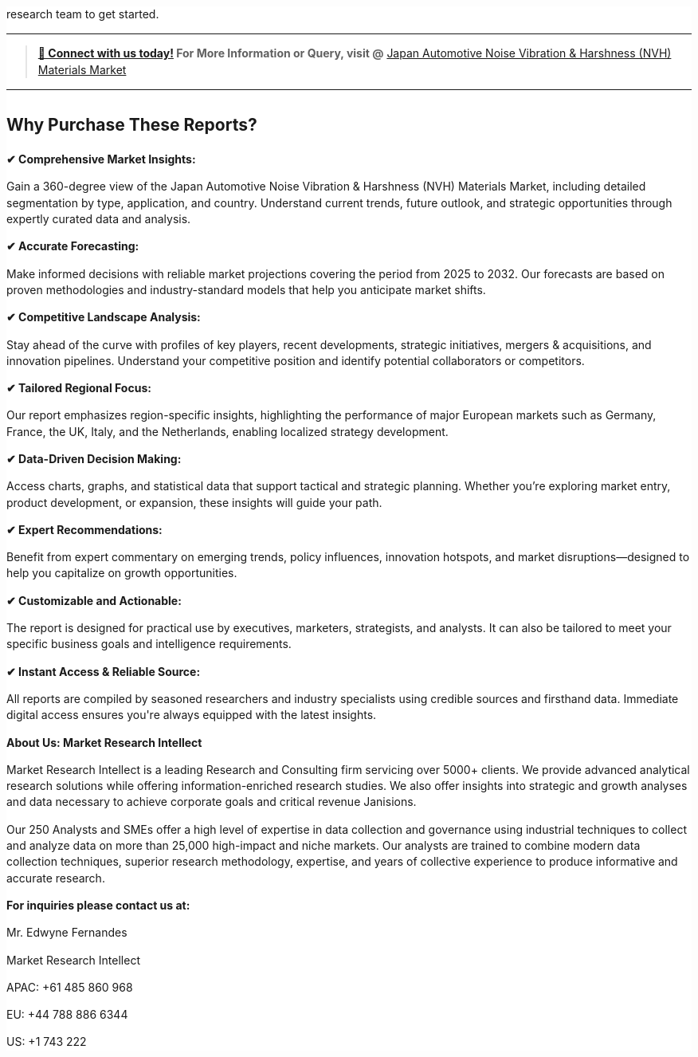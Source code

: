 research team to get started.</p><hr /><blockquote><p><span class="font-[700]"><strong><a href="https://www.marketresearchintellect.com/product/global-automotive-noise-vibration-harshness-nvh-materials-market/?utm_source=Linkedin&utm_medium=846">📩 Connect with us today!</a> For More Information or Query, visit&nbsp;@</strong>&nbsp;</span><span class="font-[700]"><a href="https://www.marketresearchintellect.com/product/global-automotive-noise-vibration-harshness-nvh-materials-market/?utm_source=Linkedin&utm_medium=846" target="_blank" data-tracking-control-name="article-ssr-frontend-pulse_little-text-block" data-tracking-will-navigate="" data-test-link="">Japan Automotive Noise Vibration & Harshness (NVH) Materials Market</a></span></p></blockquote><hr /><h2>Why Purchase These Reports?</h2><p><strong>✔ Comprehensive Market Insights:</strong></p><p>Gain a 360-degree view of the Japan Automotive Noise Vibration & Harshness (NVH) Materials Market, including detailed segmentation by type, application, and country. Understand current trends, future outlook, and strategic opportunities through expertly curated data and analysis.</p><p><strong>✔ Accurate Forecasting:</strong></p><p>Make informed decisions with reliable market projections covering the period from 2025 to 2032. Our forecasts are based on proven methodologies and industry-standard models that help you anticipate market shifts.</p><p><strong>✔ Competitive Landscape Analysis:</strong></p><p>Stay ahead of the curve with profiles of key players, recent developments, strategic initiatives, mergers &amp; acquisitions, and innovation pipelines. Understand your competitive position and identify potential collaborators or competitors.</p><p><strong>✔ Tailored Regional Focus:</strong></p><p>Our report emphasizes region-specific insights, highlighting the performance of major European markets such as Germany, France, the UK, Italy, and the Netherlands, enabling localized strategy development.</p><p><strong>✔ Data-Driven Decision Making:</strong></p><p>Access charts, graphs, and statistical data that support tactical and strategic planning. Whether you&rsquo;re exploring market entry, product development, or expansion, these insights will guide your path.</p><p><strong>✔ Expert Recommendations:</strong></p><p>Benefit from expert commentary on emerging trends, policy influences, innovation hotspots, and market disruptions&mdash;designed to help you capitalize on growth opportunities.</p><p><strong>✔ Customizable and Actionable:</strong></p><p>The report is designed for practical use by executives, marketers, strategists, and analysts. It can also be tailored to meet your specific business goals and intelligence requirements.</p><p><strong>✔ Instant Access &amp; Reliable Source:</strong></p><p>All reports are compiled by seasoned researchers and industry specialists using credible sources and firsthand data. Immediate digital access ensures you're always equipped with the latest insights.</p><p><strong><span class="font-[700]">About Us: Market Research Intellect</span></strong></p><p><span class="">Market Research Intellect is a leading Research and Consulting firm servicing over 5000+ clients. We provide advanced analytical research solutions while offering information-enriched research studies.&nbsp;</span>We also offer insights into strategic and growth analyses and data necessary to achieve corporate goals and critical revenue Janisions.</p><p><span class="">Our 250 Analysts and SMEs offer a high level of expertise in data collection and governance using industrial techniques to collect and analyze data on more than 25,000 high-impact and niche markets. Our analysts are trained to combine modern data collection techniques, superior research methodology, expertise, and years of collective experience to produce informative and accurate research.</span></p><p><strong>For inquiries please contact us at:</strong></p><p>Mr. Edwyne Fernandes</p><p>Market Research Intellect</p><p>APAC: +61 485 860 968</p><p>EU: +44 788 886 6344</p><p>US: +1 743 222